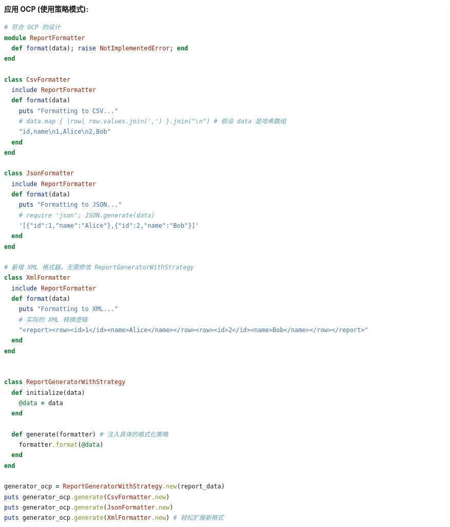 **应用 OCP (使用策略模式):**

```ruby
# 符合 OCP 的设计
module ReportFormatter
  def format(data); raise NotImplementedError; end
end

class CsvFormatter
  include ReportFormatter
  def format(data)
    puts "Formatting to CSV..."
    # data.map { |row| row.values.join(',') }.join("\n") # 假设 data 是哈希数组
    "id,name\n1,Alice\n2,Bob"
  end
end

class JsonFormatter
  include ReportFormatter
  def format(data)
    puts "Formatting to JSON..."
    # require 'json'; JSON.generate(data)
    '[{"id":1,"name":"Alice"},{"id":2,"name":"Bob"}]'
  end
end

# 新增 XML 格式器，无需修改 ReportGeneratorWithStrategy
class XmlFormatter
  include ReportFormatter
  def format(data)
    puts "Formatting to XML..."
    # 实际的 XML 转换逻辑
    "<report><row><id>1</id><name>Alice</name></row><row><id>2</id><name>Bob</name></row></report>"
  end
end


class ReportGeneratorWithStrategy
  def initialize(data)
    @data = data
  end

  def generate(formatter) # 注入具体的格式化策略
    formatter.format(@data)
  end
end

generator_ocp = ReportGeneratorWithStrategy.new(report_data)
puts generator_ocp.generate(CsvFormatter.new)
puts generator_ocp.generate(JsonFormatter.new)
puts generator_ocp.generate(XmlFormatter.new) # 轻松扩展新格式
```
